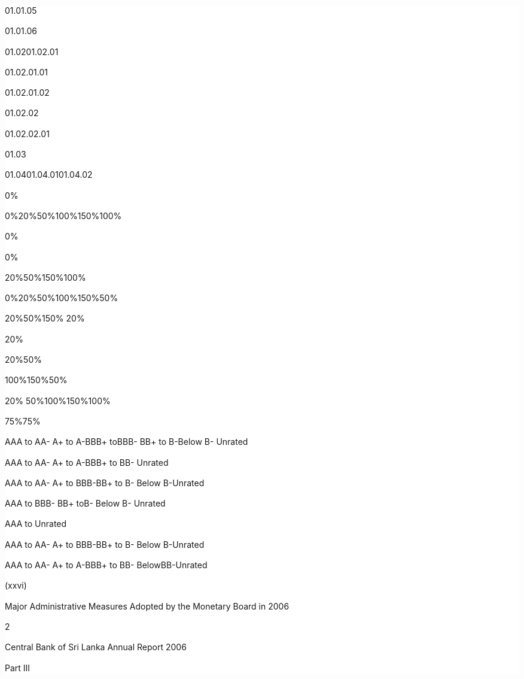 01.01.05

01.01.06

01.0201.02.01

01.02.01.01

01.02.01.02

01.02.02

01.02.02.01

01.03

01.0401.04.0101.04.02

0%

0%20%50%100%150%100%

0%

0%

20%50%150%100%

0%20%50%100%150%50%

20%50%150% 20%

20%

20%50%

100%150%50%

20% 50%100%150%100%

75%75%

AAA to AA- A+ to A-BBB+ toBBB- BB+ to B-Below B- Unrated

AAA to AA- A+ to A-BBB+ to BB- Unrated

AAA to AA- A+ to BBB-BB+ to B- Below B-Unrated

AAA to BBB- BB+ toB- Below B- Unrated

AAA to Unrated

AAA to AA- A+ to BBB-BB+ to B- Below B-Unrated

AAA to AA- A+ to A-BBB+ to BB- BelowBB-Unrated

(xxvi)

Major Administrative Measures Adopted by the Monetary Board in 2006

2

Central Bank of Sri Lanka Annual Report 2006

Part III
